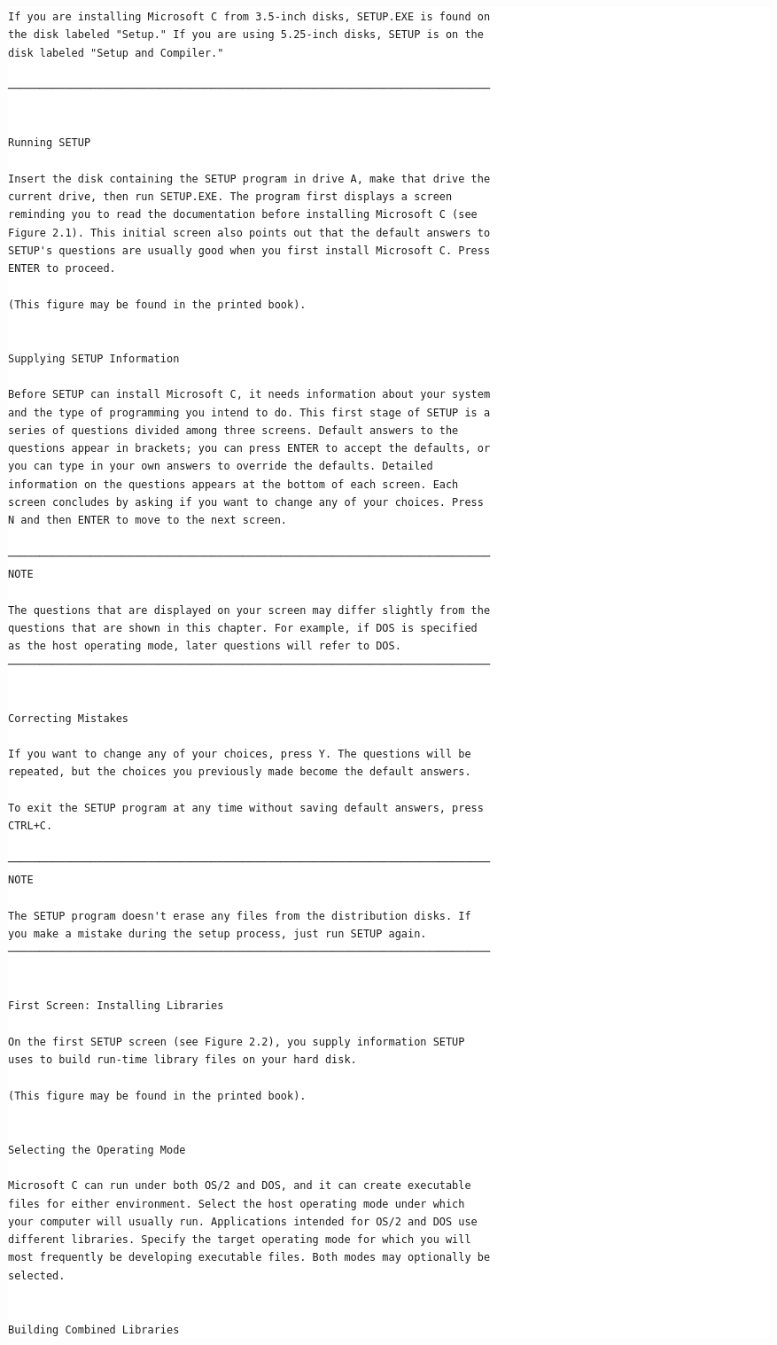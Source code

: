	If you are installing Microsoft C from 3.5-inch disks, SETUP.EXE is found on
	the disk labeled "Setup." If you are using 5.25-inch disks, SETUP is on the
	disk labeled "Setup and Compiler."
	
	────────────────────────────────────────────────────────────────────────────
	
	
	Running SETUP
	
	Insert the disk containing the SETUP program in drive A, make that drive the
	current drive, then run SETUP.EXE. The program first displays a screen
	reminding you to read the documentation before installing Microsoft C (see
	Figure 2.1). This initial screen also points out that the default answers to
	SETUP's questions are usually good when you first install Microsoft C. Press
	ENTER to proceed.
	
	(This figure may be found in the printed book).
	
	
	Supplying SETUP Information
	
	Before SETUP can install Microsoft C, it needs information about your system
	and the type of programming you intend to do. This first stage of SETUP is a
	series of questions divided among three screens. Default answers to the
	questions appear in brackets; you can press ENTER to accept the defaults, or
	you can type in your own answers to override the defaults. Detailed
	information on the questions appears at the bottom of each screen. Each
	screen concludes by asking if you want to change any of your choices. Press
	N and then ENTER to move to the next screen.
	
	────────────────────────────────────────────────────────────────────────────
	NOTE
	
	The questions that are displayed on your screen may differ slightly from the
	questions that are shown in this chapter. For example, if DOS is specified
	as the host operating mode, later questions will refer to DOS.
	────────────────────────────────────────────────────────────────────────────
	
	
	Correcting Mistakes
	
	If you want to change any of your choices, press Y. The questions will be
	repeated, but the choices you previously made become the default answers.
	
	To exit the SETUP program at any time without saving default answers, press
	CTRL+C.
	
	────────────────────────────────────────────────────────────────────────────
	NOTE
	
	The SETUP program doesn't erase any files from the distribution disks. If
	you make a mistake during the setup process, just run SETUP again.
	────────────────────────────────────────────────────────────────────────────
	
	
	First Screen: Installing Libraries
	
	On the first SETUP screen (see Figure 2.2), you supply information SETUP
	uses to build run-time library files on your hard disk.
	
	(This figure may be found in the printed book).
	
	
	Selecting the Operating Mode
	
	Microsoft C can run under both OS/2 and DOS, and it can create executable
	files for either environment. Select the host operating mode under which
	your computer will usually run. Applications intended for OS/2 and DOS use
	different libraries. Specify the target operating mode for which you will
	most frequently be developing executable files. Both modes may optionally be
	selected.
	
	
	Building Combined Libraries
	